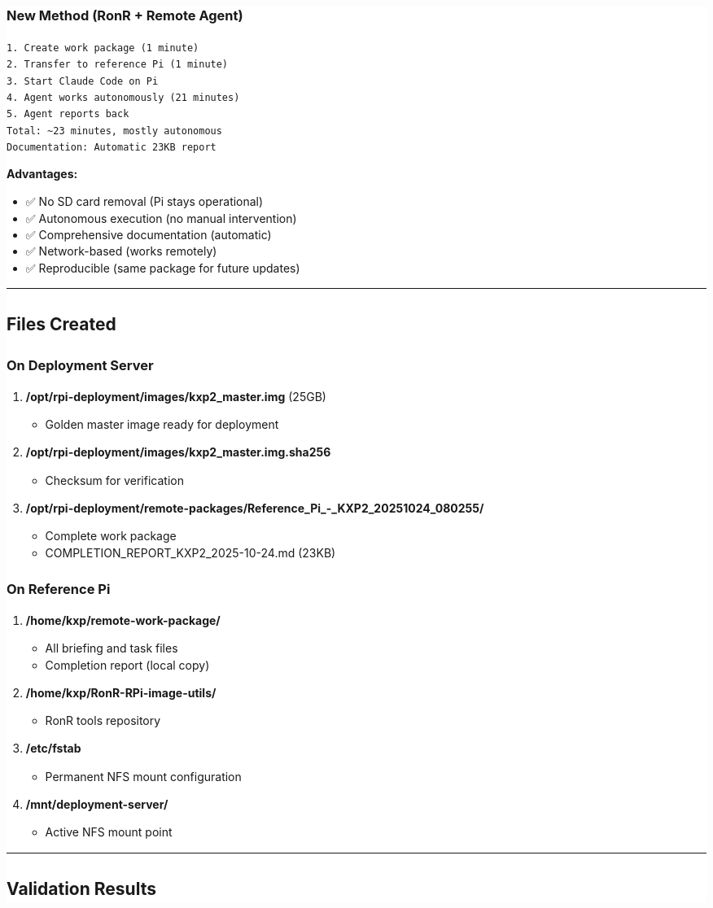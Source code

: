### New Method (RonR + Remote Agent)

```
1. Create work package (1 minute)
2. Transfer to reference Pi (1 minute)
3. Start Claude Code on Pi
4. Agent works autonomously (21 minutes)
5. Agent reports back
Total: ~23 minutes, mostly autonomous
Documentation: Automatic 23KB report
```

**Advantages:**
- ✅ No SD card removal (Pi stays operational)
- ✅ Autonomous execution (no manual intervention)
- ✅ Comprehensive documentation (automatic)
- ✅ Network-based (works remotely)
- ✅ Reproducible (same package for future updates)

---

## Files Created

### On Deployment Server

1. **/opt/rpi-deployment/images/kxp2_master.img** (25GB)
   - Golden master image ready for deployment

2. **/opt/rpi-deployment/images/kxp2_master.img.sha256**
   - Checksum for verification

3. **/opt/rpi-deployment/remote-packages/Reference_Pi_-_KXP2_20251024_080255/**
   - Complete work package
   - COMPLETION_REPORT_KXP2_2025-10-24.md (23KB)

### On Reference Pi

1. **/home/kxp/remote-work-package/**
   - All briefing and task files
   - Completion report (local copy)

2. **/home/kxp/RonR-RPi-image-utils/**
   - RonR tools repository

3. **/etc/fstab**
   - Permanent NFS mount configuration

4. **/mnt/deployment-server/**
   - Active NFS mount point

---

## Validation Results
